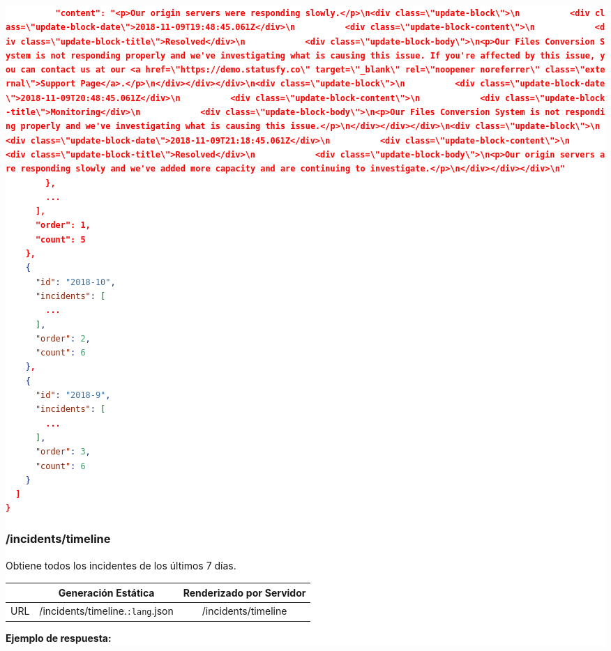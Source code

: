 ```json
          "content": "<p>Our origin servers were responding slowly.</p>\n<div class=\"update-block\">\n          <div class=\"update-block-date\">2018-11-09T19:48:45.061Z</div>\n          <div class=\"update-block-content\">\n            <div class=\"update-block-title\">Resolved</div>\n            <div class=\"update-block-body\">\n<p>Our Files Conversion System is not responding properly and we've investigating what is causing this issue. If you're affected by this issue, you can contact us at our <a href=\"https://demo.statusfy.co\" target=\"_blank\" rel=\"noopener noreferrer\" class=\"external\">Support Page</a>.</p>\n</div></div></div>\n<div class=\"update-block\">\n          <div class=\"update-block-date\">2018-11-09T20:48:45.061Z</div>\n          <div class=\"update-block-content\">\n            <div class=\"update-block-title\">Monitoring</div>\n            <div class=\"update-block-body\">\n<p>Our Files Conversion System is not responding properly and we've investigating what is causing this issue.</p>\n</div></div></div>\n<div class=\"update-block\">\n          <div class=\"update-block-date\">2018-11-09T21:18:45.061Z</div>\n          <div class=\"update-block-content\">\n            <div class=\"update-block-title\">Resolved</div>\n            <div class=\"update-block-body\">\n<p>Our origin servers are responding slowly and we've added more capacity and are continuing to investigate.</p>\n</div></div></div>\n"
        },
        ...
      ],
      "order": 1,
      "count": 5
    },
    {
      "id": "2018-10",
      "incidents": [
        ...
      ],
      "order": 2,
      "count": 6
    },
    {
      "id": "2018-9",
      "incidents": [
        ...
      ],
      "order": 3,
      "count": 6
    }
  ]
}
```

### /incidents/timeline <Badge text="get" />

Obtiene todos los incidentes de los últimos 7 días.

|     |        Generación Estática       | Renderizado por Servidor |
|:---:|:--------------------------------:|:------------------------:|
| URL | /incidents/timeline.`:lang`.json |    /incidents/timeline   |

**Ejemplo de respuesta:**
